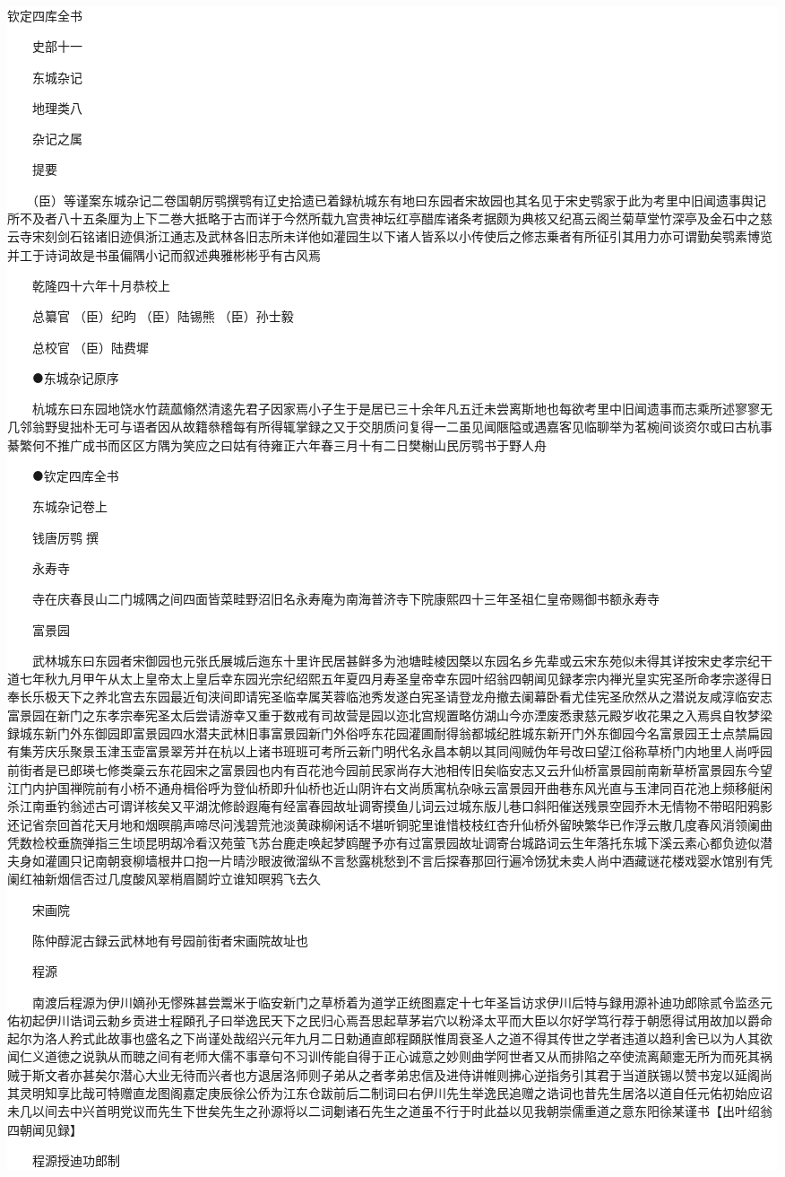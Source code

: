 钦定四库全书

　　史部十一

　　东城杂记

　　地理类八

　　杂记之属

　　提要

　　（臣）等谨案东城杂记二卷国朝厉鹗撰鹗有辽史拾遗已着録杭城东有地曰东园者宋故园也其名见于宋史鹗家于此为考里中旧闻遗事舆记所不及者八十五条厘为上下二巻大抵略于古而详于今然所载九宫贵神坛红亭醋库诸条考据颇为典核又纪髙云阁兰菊草堂竹深亭及金石中之慈云寺宋刻剑石铭诸旧迹俱浙江通志及武林各旧志所未详他如灌园生以下诸人皆系以小传使后之修志乗者有所征引其用力亦可谓勤矣鹗素博览并工于诗词故是书虽偏隅小记而叙述典雅彬彬乎有古风焉

　　乾隆四十六年十月恭校上

　　总纂官 （臣）纪昀 （臣）陆锡熊 （臣）孙士毅

　　总校官 （臣）陆费墀

　　●东城杂记原序

　　杭城东曰东园地饶水竹蔬蓏翛然清逺先君子因家焉小子生于是居已三十余年凡五迁未尝离斯地也每欲考里中旧闻遗事而志乘所述寥寥无几邻翁野叟拙朴无可与语者因从故籍叅稽每有所得辄掌録之又于交朋质问复得一二虽见闻陿隘或遇嘉客见临聊举为茗椀间谈资尔或曰古杭事綦繁何不推广成书而区区方隅为笑应之曰姑有待雍正六年春三月十有二日樊榭山民厉鹗书于野人舟

　　●钦定四库全书

　　东城杂记卷上

　　钱唐厉鹗 撰

　　永寿寺

　　寺在庆春艮山二门城隅之间四面皆菜畦野沼旧名永寿庵为南海普济寺下院康熙四十三年圣祖仁皇帝赐御书额永寿寺

　　富景园

　　武林城东曰东园者宋御园也元张氏展城后迤东十里许民居甚鲜多为池塘畦棱因槩以东园名乡先辈或云宋东苑似未得其详按宋史孝宗纪干道七年秋九月甲午从太上皇帝太上皇后幸东园光宗纪绍熙五年夏四月寿圣皇帝幸东园叶绍翁四朝闻见録孝宗内禅光皇实宪圣所命孝宗遂得日奉长乐极天下之养北宫去东园最近旬浃间即请宪圣临幸属芙蓉临池秀发遂白宪圣请登龙舟撤去阑幕卧看尤佳宪圣欣然从之潜说友咸淳临安志富景园在新门之东孝宗奉宪圣太后尝请游幸又重于数戒有司故营是园以迩北宫规置略仿湖山今亦湮废悉隶慈元殿岁收花果之入焉呉自牧梦梁録城东新门外东御园即富景园四水潜夫武林旧事富景园新门外俗呼东花园灌圃耐得翁都城纪胜城东新开门外东御园今名富景园王士点禁扁园有集芳庆乐聚景玉津玉壶富景翠芳并在杭以上诸书班班可考所云新门明代名永昌本朝以其同闯贼伪年号改曰望江俗称草桥门内地里人尚呼园前街者是已郎瑛七修类稾云东花园宋之富景园也内有百花池今园前民家尚存大池相传旧矣临安志又云升仙桥富景园前南新草桥富景园东今望江门内护国禅院前有小桥不通舟楫俗呼为登仙桥即升仙桥也近山阴许右文尚质寓杭杂咏云富景园开曲巷东风光直与玉津同百花池上频移艇闲杀江南垂钓翁述古可谓详核矣又平湖沈修龄遐庵有经富春园故址调寄摸鱼儿词云过城东版儿巷口斜阳催送残景空园乔木无情物不带昭阳鸦影还记省奈回首花天月地和烟暝鹃声啼尽问浅碧荒池淡黄疎柳闲话不堪听铜驼里谁惜枝枝红杏升仙桥外留映繁华已作浮云散几度春风消领阑曲凭数检校垂旒弹指三生顷昆明刼冷看汉苑萤飞苏台鹿走唤起梦鸥醒予亦有过富景园故址调寄台城路词云生年落托东城下溪云素心都负迹似潜夫身如灌圃只记南朝衰柳墙根井口抱一片晴沙眼波微溜纵不言愁露桃愁到不言后探春那回行遍冷饧犹未卖人尚中酒藏谜花楼戏婴水馆别有凭阑红袖新烟信否过几度酸风翠梢眉鬬竚立谁知暝鸦飞去久

　　宋画院

　　陈仲醇泥古録云武林地有号园前街者宋画院故址也

　　程源

　　南渡后程源为伊川嫡孙无憀殊甚尝鬻米于临安新门之草桥着为道学正统图嘉定十七年圣旨访求伊川后特与録用源补迪功郎除贰令监丞元佑初起伊川诰词云勅乡贡进士程頥孔子曰举逸民天下之民归心焉吾思起草茅岩穴以粉泽太平而大臣以尔好学笃行荐于朝愿得试用故加以爵命起尔为洛人矜式此故事也盛名之下尚谨处哉绍兴元年九月二日勅通直郎程頥朕惟周衰圣人之道不得其传世之学者违道以趋利舍已以为人其欲闻仁义道徳之说孰从而聴之间有老师大儒不事章句不习训传能自得于正心诚意之妙则曲学阿世者又从而排陷之卒使流离颠疐无所为而死其祸贼于斯文者亦甚矣尔潜心大业无待而兴者也方退居洛师则子弟从之者孝弟忠信及进侍讲帷则拂心逆指务引其君于当道朕锡以赞书宠以延阁尚其灵明知享比哉可特赠直龙图阁嘉定庚辰徐公侨为江东仓跋前后二制词曰右伊川先生举逸民追赠之诰词也昔先生居洛以道自任元佑初始应诏未几以间去中兴首明党议而先生下世矣先生之孙源将以二词劖诸石先生之道虽不行于时此益以见我朝崇儒重道之意东阳徐某谨书【出叶绍翁四朝闻见録】

　　程源授迪功郎制
